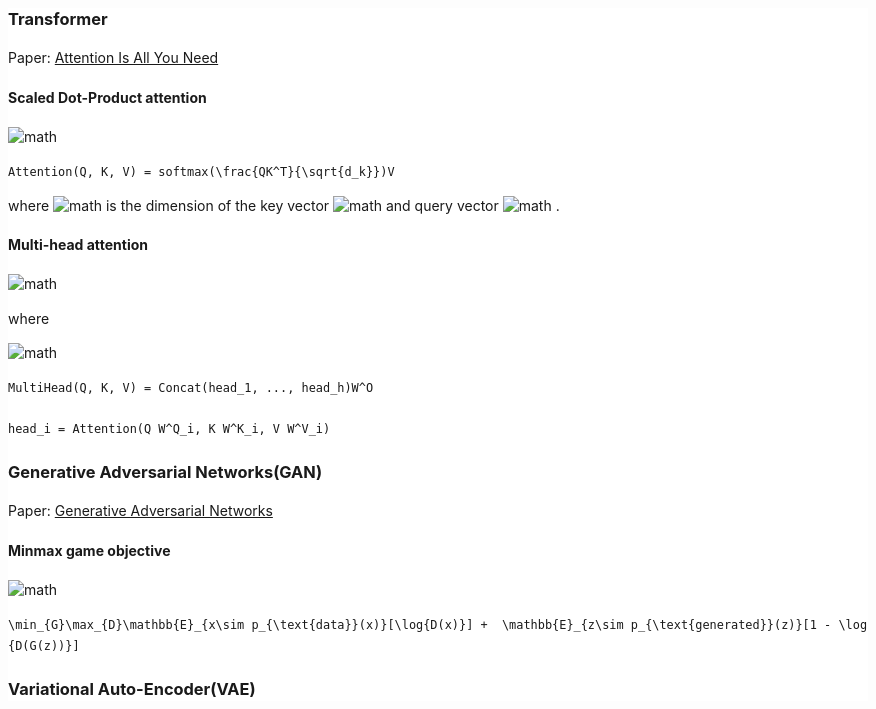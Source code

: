 ### Transformer

Paper: [Attention Is All You Need](https://arxiv.org/abs/1706.03762)

#### Scaled Dot-Product attention



![math](https://render.githubusercontent.com/render/math?math=Attention%28Q%2C%20K%2C%20V%29%20%3D%20softmax%28%5Cfrac%7BQK%5ET%7D%7B%5Csqrt%7Bd_k%7D%7D%29V)



```
Attention(Q, K, V) = softmax(\frac{QK^T}{\sqrt{d_k}})V
```

where  ![math](https://render.githubusercontent.com/render/math?math=%5Csqrt%7Bd_k%7D)  is the dimension of the key vector  ![math](https://render.githubusercontent.com/render/math?math=k)  and query vector  ![math](https://render.githubusercontent.com/render/math?math=q)  .

#### Multi-head attention



![math](https://render.githubusercontent.com/render/math?math=MultiHead%28Q%2C%20K%2C%20V%29%20%3D%20Concat%28head_1%2C%20...%2C%20head_h%29W%5EO)



where 


![math](https://render.githubusercontent.com/render/math?math=head_i%20%3D%20Attention%28Q%20W%5EQ_i%2C%20K%20W%5EK_i%2C%20V%20W%5EV_i%29)



```
MultiHead(Q, K, V) = Concat(head_1, ..., head_h)W^O

head_i = Attention(Q W^Q_i, K W^K_i, V W^V_i)
```

### Generative Adversarial Networks(GAN)

Paper: [Generative Adversarial Networks](https://arxiv.org/abs/1406.2661)

#### Minmax game objective



![math](https://render.githubusercontent.com/render/math?math=%5Cmin_%7BG%7D%5Cmax_%7BD%7D%5Cmathbb%7BE%7D_%7Bx%5Csim%20p_%7B%5Ctext%7Bdata%7D%7D%28x%29%7D%5B%5Clog%7BD%28x%29%7D%5D%20%2B%20%20%5Cmathbb%7BE%7D_%7Bz%5Csim%20p_%7B%5Ctext%7Bgenerated%7D%7D%28z%29%7D%5B1%20-%20%5Clog%7BD%28G%28z%29%29%7D%5D)



```
\min_{G}\max_{D}\mathbb{E}_{x\sim p_{\text{data}}(x)}[\log{D(x)}] +  \mathbb{E}_{z\sim p_{\text{generated}}(z)}[1 - \log{D(G(z))}]
```


### Variational Auto-Encoder(VAE)
